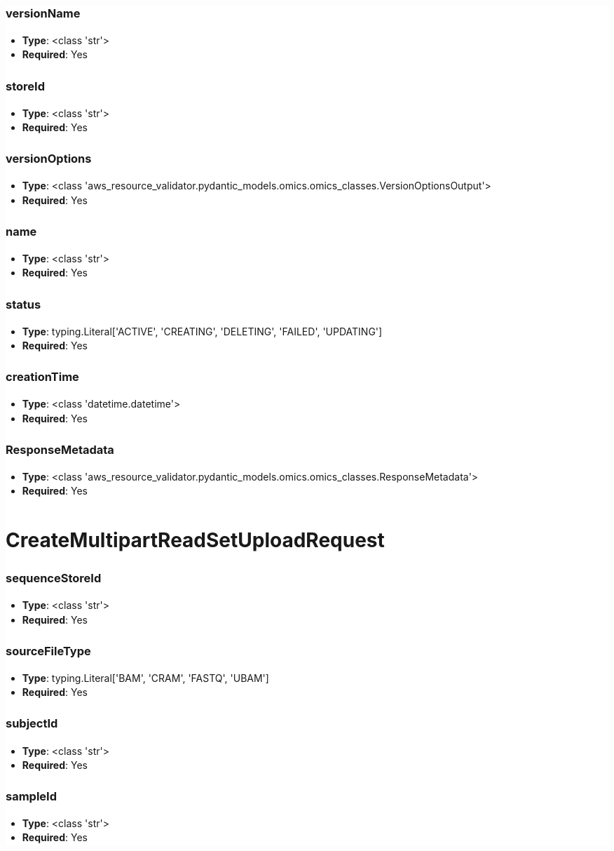 ### versionName
- **Type**: <class 'str'>
- **Required**: Yes

### storeId
- **Type**: <class 'str'>
- **Required**: Yes

### versionOptions
- **Type**: <class 'aws_resource_validator.pydantic_models.omics.omics_classes.VersionOptionsOutput'>
- **Required**: Yes

### name
- **Type**: <class 'str'>
- **Required**: Yes

### status
- **Type**: typing.Literal['ACTIVE', 'CREATING', 'DELETING', 'FAILED', 'UPDATING']
- **Required**: Yes

### creationTime
- **Type**: <class 'datetime.datetime'>
- **Required**: Yes

### ResponseMetadata
- **Type**: <class 'aws_resource_validator.pydantic_models.omics.omics_classes.ResponseMetadata'>
- **Required**: Yes


# CreateMultipartReadSetUploadRequest

### sequenceStoreId
- **Type**: <class 'str'>
- **Required**: Yes

### sourceFileType
- **Type**: typing.Literal['BAM', 'CRAM', 'FASTQ', 'UBAM']
- **Required**: Yes

### subjectId
- **Type**: <class 'str'>
- **Required**: Yes

### sampleId
- **Type**: <class 'str'>
- **Required**: Yes
